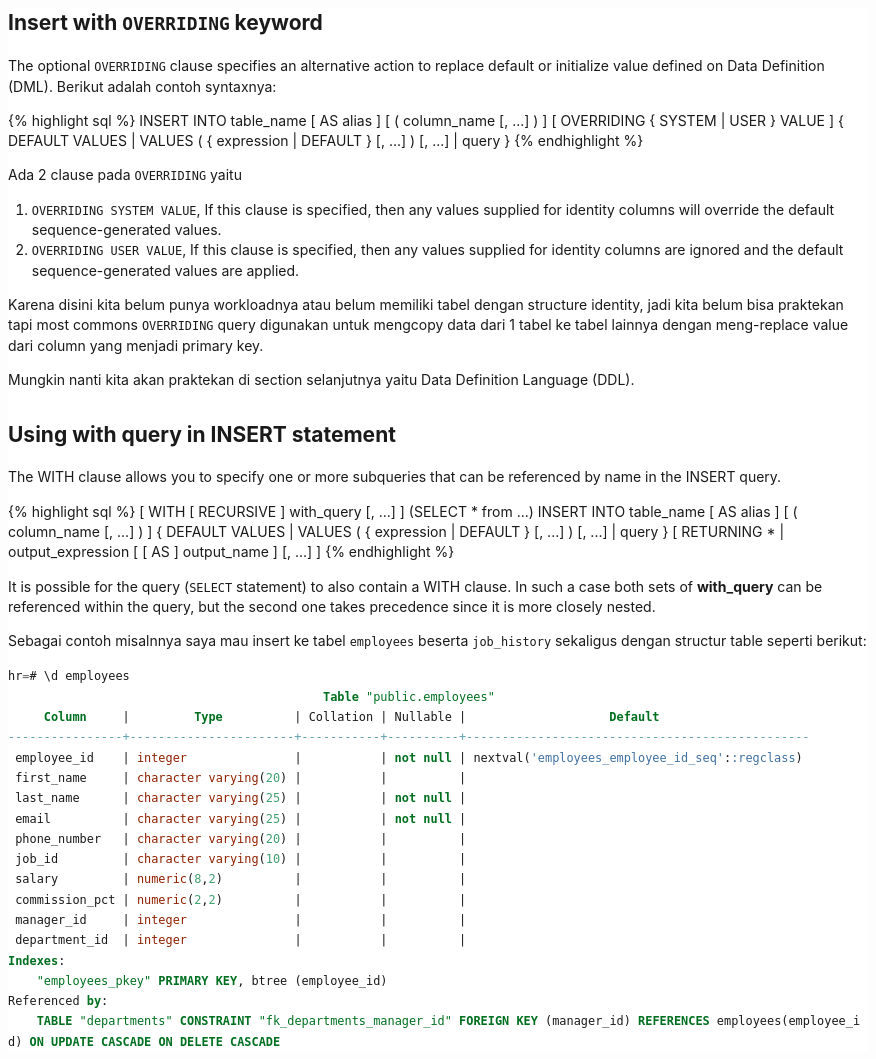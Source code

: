 ## Insert with `OVERRIDING` keyword

The optional `OVERRIDING` clause specifies an alternative action to replace default or initialize value defined on Data Definition (DML). Berikut adalah contoh syntaxnya:

{% highlight sql %}
INSERT INTO table_name [ AS alias ] [ ( column_name [, ...] ) ]
    [ OVERRIDING { SYSTEM | USER } VALUE ]
    { DEFAULT VALUES | VALUES ( { expression | DEFAULT } [, ...] ) [, ...] | query }
{% endhighlight %}

Ada 2 clause pada `OVERRIDING` yaitu 

1. `OVERRIDING SYSTEM VALUE`, If this clause is specified, then any values supplied for identity columns will override the default sequence-generated values.
2. `OVERRIDING USER VALUE`, If this clause is specified, then any values supplied for identity columns are ignored and the default sequence-generated values are applied.

Karena disini kita belum punya workloadnya atau belum memiliki tabel dengan structure identity, jadi kita belum bisa praktekan tapi most commons `OVERRIDING` query digunakan untuk mengcopy data dari 1 tabel ke tabel lainnya dengan meng-replace value dari column yang menjadi primary key.

Mungkin nanti kita akan praktekan di section selanjutnya yaitu Data Definition Language (DDL).

## Using with query in INSERT statement

The WITH clause allows you to specify one or more subqueries that can be referenced by name in the INSERT query.

{% highlight sql %}
[ WITH [ RECURSIVE ] with_query [, ...] ]
    (SELECT * from ...)
INSERT INTO table_name [ AS alias ] [ ( column_name [, ...] ) ]
    { DEFAULT VALUES | VALUES ( { expression | DEFAULT } [, ...] ) [, ...] | query }
    [ RETURNING * | output_expression [ [ AS ] output_name ] [, ...] ]
{% endhighlight %}

It is possible for the query (`SELECT` statement) to also contain a WITH clause. In such a case both sets of **with_query** can be referenced within the query, but the second one takes precedence since it is more closely nested.

Sebagai contoh misalnnya saya mau insert ke tabel `employees` beserta `job_history` sekaligus dengan structur table seperti berikut:

```sql
hr=# \d employees
                                            Table "public.employees"
     Column     |         Type          | Collation | Nullable |                    Default
----------------+-----------------------+-----------+----------+------------------------------------------------
 employee_id    | integer               |           | not null | nextval('employees_employee_id_seq'::regclass)
 first_name     | character varying(20) |           |          |
 last_name      | character varying(25) |           | not null |
 email          | character varying(25) |           | not null |
 phone_number   | character varying(20) |           |          |
 job_id         | character varying(10) |           |          |
 salary         | numeric(8,2)          |           |          |
 commission_pct | numeric(2,2)          |           |          |
 manager_id     | integer               |           |          |
 department_id  | integer               |           |          |
Indexes:
    "employees_pkey" PRIMARY KEY, btree (employee_id)
Referenced by:
    TABLE "departments" CONSTRAINT "fk_departments_manager_id" FOREIGN KEY (manager_id) REFERENCES employees(employee_id) ON UPDATE CASCADE ON DELETE CASCADE
```
